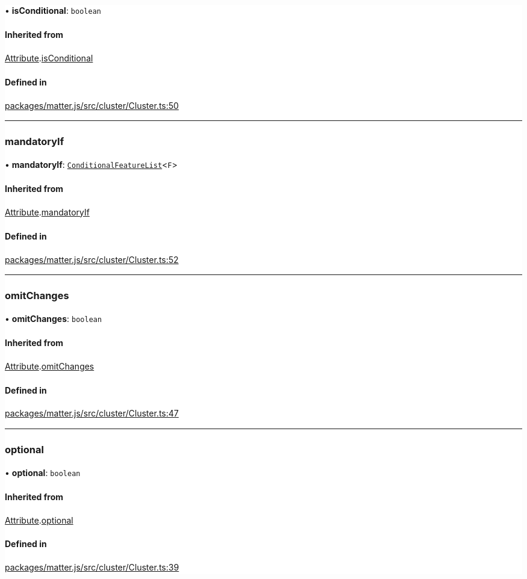 • **isConditional**: `boolean`

#### Inherited from

[Attribute](cluster_export.Attribute.md).[isConditional](cluster_export.Attribute.md#isconditional)

#### Defined in

[packages/matter.js/src/cluster/Cluster.ts:50](https://github.com/project-chip/matter.js/blob/904d0c9b952b91f28a21803759c5e5c66ee4d272/packages/matter.js/src/cluster/Cluster.ts#L50)

___

### mandatoryIf

• **mandatoryIf**: [`ConditionalFeatureList`](../modules/cluster_export.md#conditionalfeaturelist)\<`F`\>

#### Inherited from

[Attribute](cluster_export.Attribute.md).[mandatoryIf](cluster_export.Attribute.md#mandatoryif)

#### Defined in

[packages/matter.js/src/cluster/Cluster.ts:52](https://github.com/project-chip/matter.js/blob/904d0c9b952b91f28a21803759c5e5c66ee4d272/packages/matter.js/src/cluster/Cluster.ts#L52)

___

### omitChanges

• **omitChanges**: `boolean`

#### Inherited from

[Attribute](cluster_export.Attribute.md).[omitChanges](cluster_export.Attribute.md#omitchanges)

#### Defined in

[packages/matter.js/src/cluster/Cluster.ts:47](https://github.com/project-chip/matter.js/blob/904d0c9b952b91f28a21803759c5e5c66ee4d272/packages/matter.js/src/cluster/Cluster.ts#L47)

___

### optional

• **optional**: `boolean`

#### Inherited from

[Attribute](cluster_export.Attribute.md).[optional](cluster_export.Attribute.md#optional)

#### Defined in

[packages/matter.js/src/cluster/Cluster.ts:39](https://github.com/project-chip/matter.js/blob/904d0c9b952b91f28a21803759c5e5c66ee4d272/packages/matter.js/src/cluster/Cluster.ts#L39)
